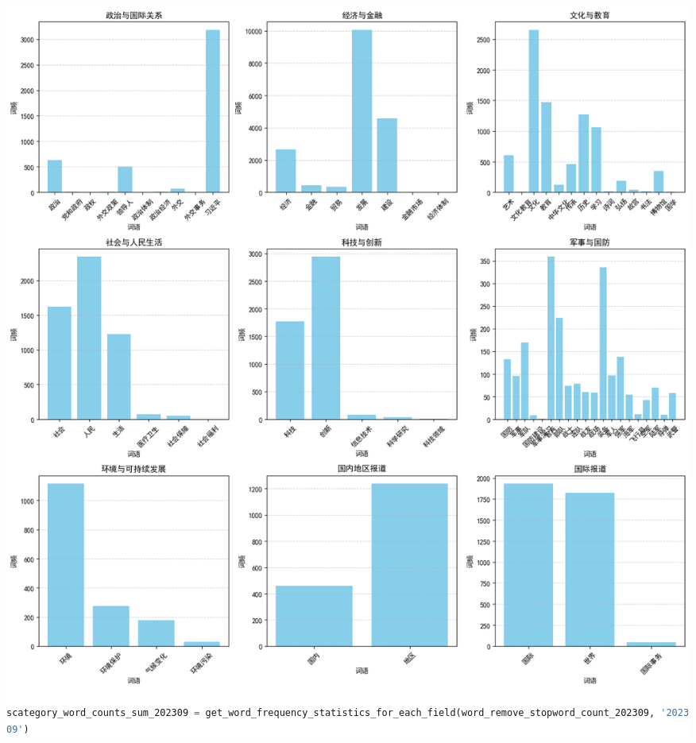 ![png](images/contrast/output_24_2.png)
    



```python
scategory_word_counts_sum_202309 = get_word_frequency_statistics_for_each_field(word_remove_stopword_count_202309, '202309')
```

